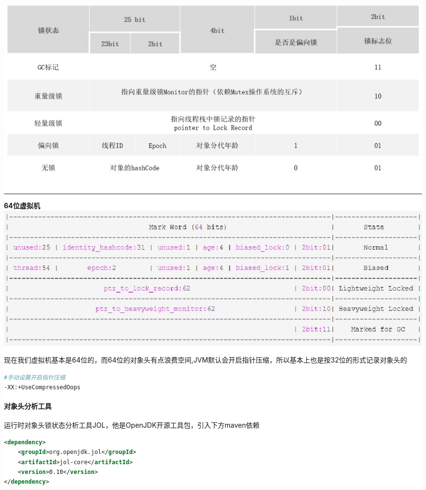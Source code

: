 <a data-fancybox title="对象的内存布局" href="./image/markword32.jpg">![对象的内存布局](./image/markword32.jpg)</a>

--------------

**64位虚拟机**
<a data-fancybox title="对象的内存布局" href="./image/markword64.jpg">![对象的内存布局](./image/markword64.jpg)</a>

现在我们虚拟机基本是64位的，而64位的对象头有点浪费空间,JVM默认会开启指针压缩，所以基本上也是按32位的形式记录对象头的

```sh
#手动设置开启指针压缩
-XX:+UseCompressedOops
```
#### 对象头分析工具
运行时对象头锁状态分析工具JOL，他是OpenJDK开源工具包，引入下方maven依赖
```xml
<dependency>
    <groupId>org.openjdk.jol</groupId>
    <artifactId>jol-core</artifactId>
    <version>0.10</version>
</dependency>
```
